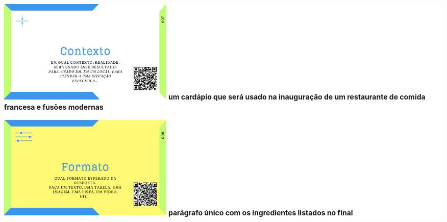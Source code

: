 [<img src="../imagens/cards/8.png"  width="318" height="187">](../partes-de-proMpt/contexto.md) **um cardápio que será usado na inauguração de um restaurante de comida francesa e fusões modernas**

[<img src="../imagens/cards/9.png"  width="318" height="187">](../partes-de-proMpt/controle/formato.md) **parágrafo único com os ingredientes listados no final**
